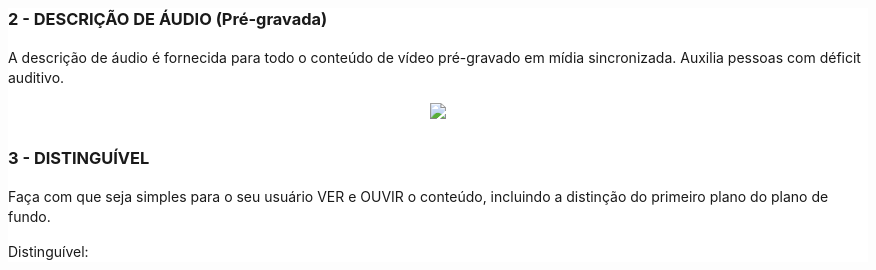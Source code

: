 <h3>2 - DESCRIÇÃO DE ÁUDIO (Pré-gravada) </h3>

A descrição de áudio é fornecida para todo o conteúdo de vídeo pré-gravado em mídia sincronizada.
Auxilia pessoas com déficit auditivo.

<p align = center> <img src = "https://github.com/fabiaalv3s/Bertoti/blob/main/IHC/imagens/Imagem4.png"> </p>

<h3>3 - DISTINGUÍVEL</h3>
Faça com que seja simples para o seu usuário VER e OUVIR o conteúdo, incluindo a distinção do primeiro plano do plano de fundo.

Distinguível:

<div align="center">